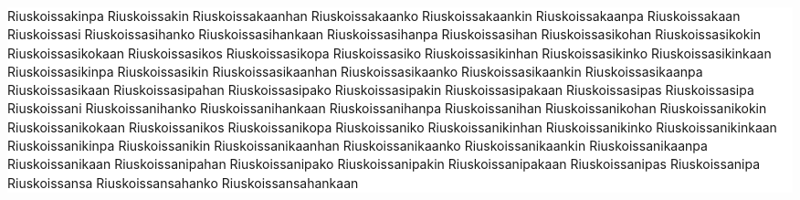 Riuskoissakinpa
Riuskoissakin
Riuskoissakaanhan
Riuskoissakaanko
Riuskoissakaankin
Riuskoissakaanpa
Riuskoissakaan
Riuskoissasi
Riuskoissasihanko
Riuskoissasihankaan
Riuskoissasihanpa
Riuskoissasihan
Riuskoissasikohan
Riuskoissasikokin
Riuskoissasikokaan
Riuskoissasikos
Riuskoissasikopa
Riuskoissasiko
Riuskoissasikinhan
Riuskoissasikinko
Riuskoissasikinkaan
Riuskoissasikinpa
Riuskoissasikin
Riuskoissasikaanhan
Riuskoissasikaanko
Riuskoissasikaankin
Riuskoissasikaanpa
Riuskoissasikaan
Riuskoissasipahan
Riuskoissasipako
Riuskoissasipakin
Riuskoissasipakaan
Riuskoissasipas
Riuskoissasipa
Riuskoissani
Riuskoissanihanko
Riuskoissanihankaan
Riuskoissanihanpa
Riuskoissanihan
Riuskoissanikohan
Riuskoissanikokin
Riuskoissanikokaan
Riuskoissanikos
Riuskoissanikopa
Riuskoissaniko
Riuskoissanikinhan
Riuskoissanikinko
Riuskoissanikinkaan
Riuskoissanikinpa
Riuskoissanikin
Riuskoissanikaanhan
Riuskoissanikaanko
Riuskoissanikaankin
Riuskoissanikaanpa
Riuskoissanikaan
Riuskoissanipahan
Riuskoissanipako
Riuskoissanipakin
Riuskoissanipakaan
Riuskoissanipas
Riuskoissanipa
Riuskoissansa
Riuskoissansahanko
Riuskoissansahankaan